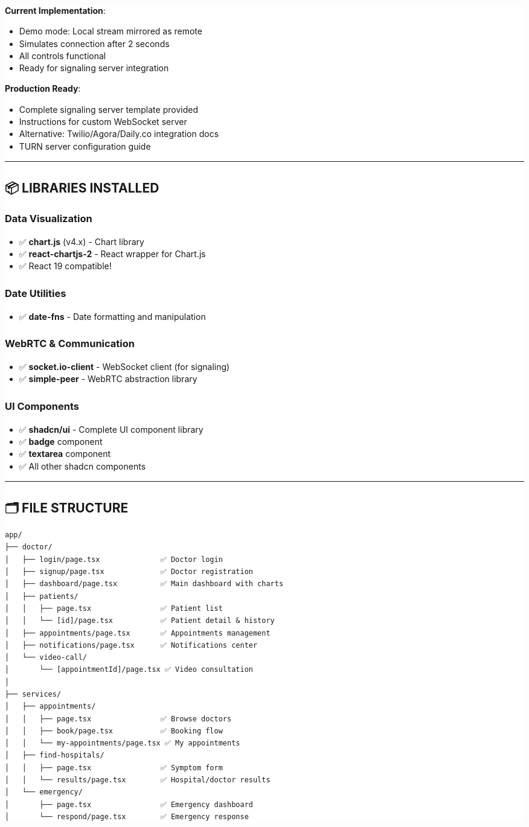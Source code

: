 **Current Implementation**:
- Demo mode: Local stream mirrored as remote
- Simulates connection after 2 seconds
- All controls functional
- Ready for signaling server integration

**Production Ready**:
- Complete signaling server template provided
- Instructions for custom WebSocket server
- Alternative: Twilio/Agora/Daily.co integration docs
- TURN server configuration guide

---

## 📦 LIBRARIES INSTALLED

### Data Visualization
- ✅ **chart.js** (v4.x) - Chart library
- ✅ **react-chartjs-2** - React wrapper for Chart.js
- ✅ React 19 compatible!

### Date Utilities
- ✅ **date-fns** - Date formatting and manipulation

### WebRTC & Communication
- ✅ **socket.io-client** - WebSocket client (for signaling)
- ✅ **simple-peer** - WebRTC abstraction library

### UI Components
- ✅ **shadcn/ui** - Complete UI component library
- ✅ **badge** component
- ✅ **textarea** component
- ✅ All other shadcn components

---

## 🗂️ FILE STRUCTURE

```
app/
├── doctor/
│   ├── login/page.tsx              ✅ Doctor login
│   ├── signup/page.tsx             ✅ Doctor registration
│   ├── dashboard/page.tsx          ✅ Main dashboard with charts
│   ├── patients/
│   │   ├── page.tsx                ✅ Patient list
│   │   └── [id]/page.tsx           ✅ Patient detail & history
│   ├── appointments/page.tsx       ✅ Appointments management
│   ├── notifications/page.tsx      ✅ Notifications center
│   └── video-call/
│       └── [appointmentId]/page.tsx ✅ Video consultation
│
├── services/
│   ├── appointments/
│   │   ├── page.tsx                ✅ Browse doctors
│   │   ├── book/page.tsx           ✅ Booking flow
│   │   └── my-appointments/page.tsx ✅ My appointments
│   ├── find-hospitals/
│   │   ├── page.tsx                ✅ Symptom form
│   │   └── results/page.tsx        ✅ Hospital/doctor results
│   └── emergency/
│       ├── page.tsx                ✅ Emergency dashboard
│       └── respond/page.tsx        ✅ Emergency response
```